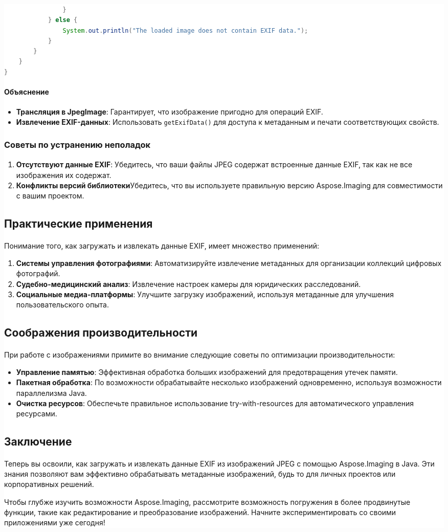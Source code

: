 ```java
                }
            } else {
                System.out.println("The loaded image does not contain EXIF data.");
            }
        }
    }
}
```

#### Объяснение

- **Трансляция в JpegImage**: Гарантирует, что изображение пригодно для операций EXIF.
- **Извлечение EXIF-данных**: Использовать `getExifData()` для доступа к метаданным и печати соответствующих свойств.

### Советы по устранению неполадок

1. **Отсутствуют данные EXIF**: Убедитесь, что ваши файлы JPEG содержат встроенные данные EXIF, так как не все изображения их содержат.
2. **Конфликты версий библиотеки**Убедитесь, что вы используете правильную версию Aspose.Imaging для совместимости с вашим проектом.

## Практические применения

Понимание того, как загружать и извлекать данные EXIF, имеет множество применений:

1. **Системы управления фотографиями**: Автоматизируйте извлечение метаданных для организации коллекций цифровых фотографий.
2. **Судебно-медицинский анализ**: Извлечение настроек камеры для юридических расследований.
3. **Социальные медиа-платформы**: Улучшите загрузку изображений, используя метаданные для улучшения пользовательского опыта.

## Соображения производительности

При работе с изображениями примите во внимание следующие советы по оптимизации производительности:

- **Управление памятью**: Эффективная обработка больших изображений для предотвращения утечек памяти.
- **Пакетная обработка**: По возможности обрабатывайте несколько изображений одновременно, используя возможности параллелизма Java.
- **Очистка ресурсов**: Обеспечьте правильное использование try-with-resources для автоматического управления ресурсами.

## Заключение

Теперь вы освоили, как загружать и извлекать данные EXIF из изображений JPEG с помощью Aspose.Imaging в Java. Эти знания позволяют вам эффективно обрабатывать метаданные изображений, будь то для личных проектов или корпоративных решений.

Чтобы глубже изучить возможности Aspose.Imaging, рассмотрите возможность погружения в более продвинутые функции, такие как редактирование и преобразование изображений. Начните экспериментировать со своими приложениями уже сегодня!
